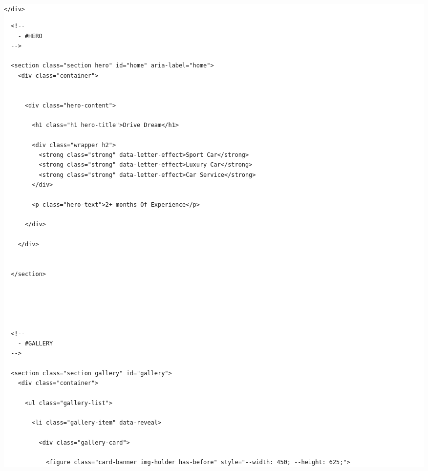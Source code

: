     </div>
  </header>





  <main>
    <article>

      <!-- 
        - #HERO
      -->

      <section class="section hero" id="home" aria-label="home">
        <div class="container">


          <div class="hero-content">

            <h1 class="h1 hero-title">Drive Dream</h1>

            <div class="wrapper h2">
              <strong class="strong" data-letter-effect>Sport Car</strong>
              <strong class="strong" data-letter-effect>Luxury Car</strong>
              <strong class="strong" data-letter-effect>Car Service</strong>
            </div>

            <p class="hero-text">2+ months Of Experience</p>

          </div>

        </div>


      </section>





      <!-- 
        - #GALLERY
      -->

      <section class="section gallery" id="gallery">
        <div class="container">

          <ul class="gallery-list">

            <li class="gallery-item" data-reveal>

              <div class="gallery-card">

                <figure class="card-banner img-holder has-before" style="--width: 450; --height: 625;">